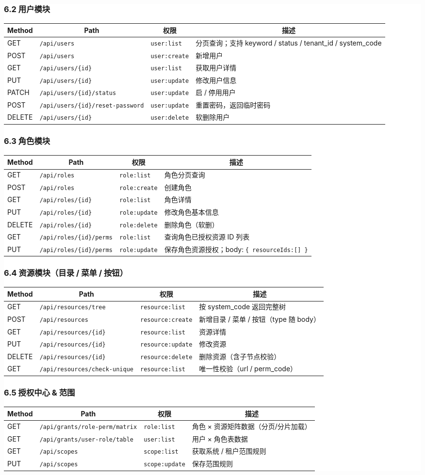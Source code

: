 ### 6.2 用户模块

| Method | Path                             | 权限          | 描述                                                      |
| ------ | -------------------------------- | ------------- | --------------------------------------------------------- |
| GET    | `/api/users`                     | `user:list`   | 分页查询；支持 keyword / status / tenant_id / system_code |
| POST   | `/api/users`                     | `user:create` | 新增用户                                                  |
| GET    | `/api/users/{id}`                | `user:list`   | 获取用户详情                                              |
| PUT    | `/api/users/{id}`                | `user:update` | 修改用户信息                                              |
| PATCH  | `/api/users/{id}/status`         | `user:update` | 启 / 停用用户                                             |
| POST   | `/api/users/{id}/reset-password` | `user:update` | 重置密码，返回临时密码                                    |
| DELETE | `/api/users/{id}`                | `user:delete` | 软删除用户                                                |

### 6.3 角色模块

| Method | Path                    | 权限          | 描述                                         |
| ------ | ----------------------- | ------------- | -------------------------------------------- |
| GET    | `/api/roles`            | `role:list`   | 角色分页查询                                 |
| POST   | `/api/roles`            | `role:create` | 创建角色                                     |
| GET    | `/api/roles/{id}`       | `role:list`   | 角色详情                                     |
| PUT    | `/api/roles/{id}`       | `role:update` | 修改角色基本信息                             |
| DELETE | `/api/roles/{id}`       | `role:delete` | 删除角色（软删）                             |
| GET    | `/api/roles/{id}/perms` | `role:list`   | 查询角色已授权资源 ID 列表                   |
| PUT    | `/api/roles/{id}/perms` | `role:update` | 保存角色资源授权；body: `{ resourceIds:[] }` |

### 6.4 资源模块（目录 / 菜单 / 按钮）

| Method | Path                          | 权限              | 描述                                   |
| ------ | ----------------------------- | ----------------- | -------------------------------------- |
| GET    | `/api/resources/tree`         | `resource:list`   | 按 system_code 返回完整树              |
| POST   | `/api/resources`              | `resource:create` | 新增目录 / 菜单 / 按钮（type 随 body） |
| GET    | `/api/resources/{id}`         | `resource:list`   | 资源详情                               |
| PUT    | `/api/resources/{id}`         | `resource:update` | 修改资源                               |
| DELETE | `/api/resources/{id}`         | `resource:delete` | 删除资源（含子节点校验）               |
| GET    | `/api/resources/check-unique` | `resource:list`   | 唯一性校验（url / perm_code）          |

### 6.5 授权中心 & 范围

| Method | Path                           | 权限           | 描述                                 |
| ------ | ------------------------------ | -------------- | ------------------------------------ |
| GET    | `/api/grants/role-perm/matrix` | `role:list`    | 角色 × 资源矩阵数据（分页/分片加载） |
| GET    | `/api/grants/user-role/table`  | `user:list`    | 用户 × 角色表数据                    |
| GET    | `/api/scopes`                  | `scope:list`   | 获取系统 / 租户范围规则              |
| PUT    | `/api/scopes`                  | `scope:update` | 保存范围规则                         |
